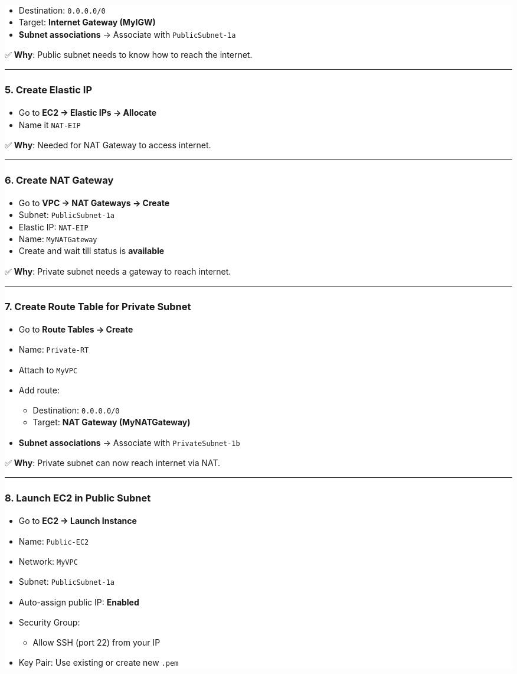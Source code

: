   * Destination: `0.0.0.0/0`
  * Target: **Internet Gateway (MyIGW)**
* **Subnet associations** → Associate with `PublicSubnet-1a`

✅ **Why**: Public subnet needs to know how to reach the internet.

---

### **5. Create Elastic IP**

* Go to **EC2 → Elastic IPs → Allocate**
* Name it `NAT-EIP`

✅ **Why**: Needed for NAT Gateway to access internet.

---

### **6. Create NAT Gateway**

* Go to **VPC → NAT Gateways → Create**
* Subnet: `PublicSubnet-1a`
* Elastic IP: `NAT-EIP`
* Name: `MyNATGateway`
* Create and wait till status is **available**

✅ **Why**: Private subnet needs a gateway to reach internet.

---

### **7. Create Route Table for Private Subnet**

* Go to **Route Tables → Create**
* Name: `Private-RT`
* Attach to `MyVPC`
* Add route:

  * Destination: `0.0.0.0/0`
  * Target: **NAT Gateway (MyNATGateway)**
* **Subnet associations** → Associate with `PrivateSubnet-1b`

✅ **Why**: Private subnet can now reach internet via NAT.

---

### **8. Launch EC2 in Public Subnet**

* Go to **EC2 → Launch Instance**
* Name: `Public-EC2`
* Network: `MyVPC`
* Subnet: `PublicSubnet-1a`
* Auto-assign public IP: **Enabled**
* Security Group:

  * Allow SSH (port 22) from your IP
* Key Pair: Use existing or create new `.pem`
